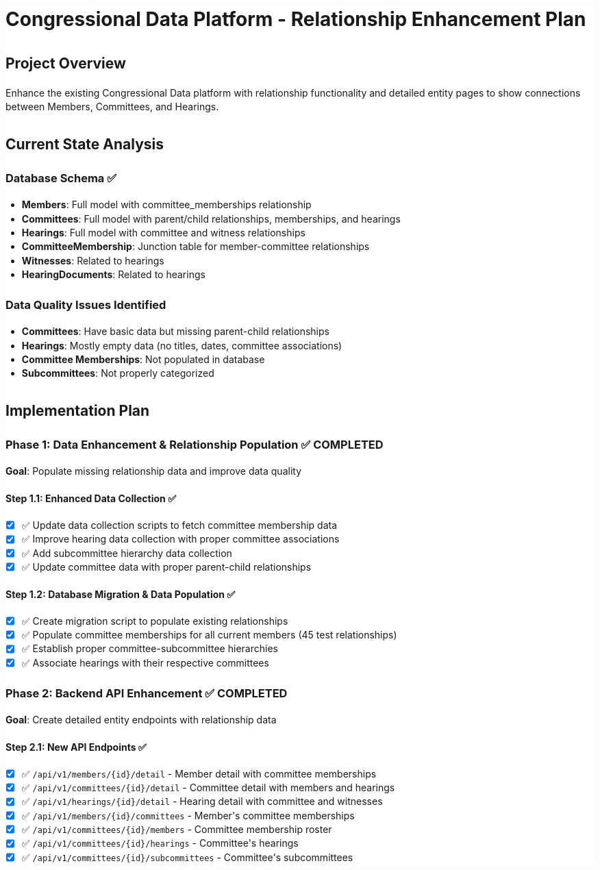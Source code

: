 # Congressional Data Platform - Relationship Enhancement Plan

## Project Overview
Enhance the existing Congressional Data platform with relationship functionality and detailed entity pages to show connections between Members, Committees, and Hearings.

## Current State Analysis

### Database Schema ✅
- **Members**: Full model with committee_memberships relationship
- **Committees**: Full model with parent/child relationships, memberships, and hearings
- **Hearings**: Full model with committee and witness relationships
- **CommitteeMembership**: Junction table for member-committee relationships
- **Witnesses**: Related to hearings
- **HearingDocuments**: Related to hearings

### Data Quality Issues Identified
- **Committees**: Have basic data but missing parent-child relationships
- **Hearings**: Mostly empty data (no titles, dates, committee associations)
- **Committee Memberships**: Not populated in database
- **Subcommittees**: Not properly categorized

## Implementation Plan

### Phase 1: Data Enhancement & Relationship Population ✅ **COMPLETED**
**Goal**: Populate missing relationship data and improve data quality

#### Step 1.1: Enhanced Data Collection ✅
- [x] ✅ Update data collection scripts to fetch committee membership data
- [x] ✅ Improve hearing data collection with proper committee associations
- [x] ✅ Add subcommittee hierarchy data collection
- [x] ✅ Update committee data with proper parent-child relationships

#### Step 1.2: Database Migration & Data Population ✅
- [x] ✅ Create migration script to populate existing relationships
- [x] ✅ Populate committee memberships for all current members (45 test relationships)
- [x] ✅ Establish proper committee-subcommittee hierarchies
- [x] ✅ Associate hearings with their respective committees

### Phase 2: Backend API Enhancement ✅ **COMPLETED**
**Goal**: Create detailed entity endpoints with relationship data

#### Step 2.1: New API Endpoints ✅
- [x] ✅ `/api/v1/members/{id}/detail` - Member detail with committee memberships
- [x] ✅ `/api/v1/committees/{id}/detail` - Committee detail with members and hearings
- [x] ✅ `/api/v1/hearings/{id}/detail` - Hearing detail with committee and witnesses
- [x] ✅ `/api/v1/members/{id}/committees` - Member's committee memberships
- [x] ✅ `/api/v1/committees/{id}/members` - Committee membership roster
- [x] ✅ `/api/v1/committees/{id}/hearings` - Committee's hearings
- [x] ✅ `/api/v1/committees/{id}/subcommittees` - Committee's subcommittees
